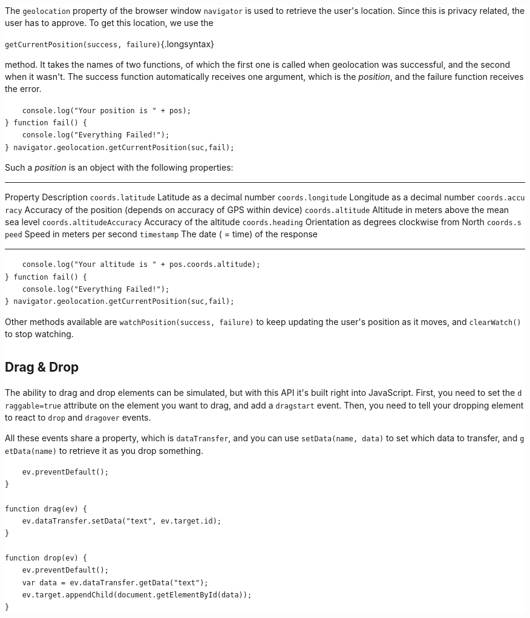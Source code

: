 The `geolocation` property of the browser window `navigator` is used to retrieve the user's location. Since this is privacy related, the user has to approve. To get this location, we use the

`getCurrentPosition(success, failure)`{.longsyntax}

method. It takes the names of two functions, of which the first one is called when geolocation was successful, and the second when it wasn't. The success function automatically receives one argument, which is the
*position*, and the failure function receives the error.

``` {data-lang="javascript"} function suc(pos) {
    console.log("Your position is " + pos);
} function fail() {
    console.log("Everything Failed!");
} navigator.geolocation.getCurrentPosition(suc,fail);
```

Such a *position* is an object with the following properties:

  --------------------------- ---------------------------------------------------------------------
  Property                    Description
  `coords.latitude`           Latitude as a decimal number
  `coords.longitude`          Longitude as a decimal number
  `coords.accuracy`           Accuracy of the position (depends on accuracy of GPS within device)
  `coords.altitude`           Altitude in meters above the mean sea level
  `coords.altitudeAccuracy`   Accuracy of the altitude
  `coords.heading`            Orientation as degrees clockwise from North
  `coords.speed`              Speed in meters per second
  `timestamp`                 The date ( = time) of the response
  --------------------------- ---------------------------------------------------------------------

``` {data-lang="javascript"} function suc(pos) {
    console.log("Your altitude is " + pos.coords.altitude);
} function fail() {
    console.log("Everything Failed!");
} navigator.geolocation.getCurrentPosition(suc,fail);
```

Other methods available are `watchPosition(success, failure)` to keep updating the user's position as it moves, and `clearWatch()` to stop watching.

## Drag & Drop

The ability to drag and drop elements can be simulated, but with this API it's built right into JavaScript. First, you need to set the
`draggable=true` attribute on the element you want to drag, and add a
`dragstart` event. Then, you need to tell your dropping element to react to `drop` and `dragover` events.

All these events share a property, which is `dataTransfer`, and you can use `setData(name, data)` to set which data to transfer, and
`getData(name)` to retrieve it as you drop something.

``` {data-lang="javascript"} function allowDrop(ev) {
    ev.preventDefault();
}

function drag(ev) {
    ev.dataTransfer.setData("text", ev.target.id);
}

function drop(ev) {
    ev.preventDefault();
    var data = ev.dataTransfer.getData("text");
    ev.target.appendChild(document.getElementById(data));
}
```
